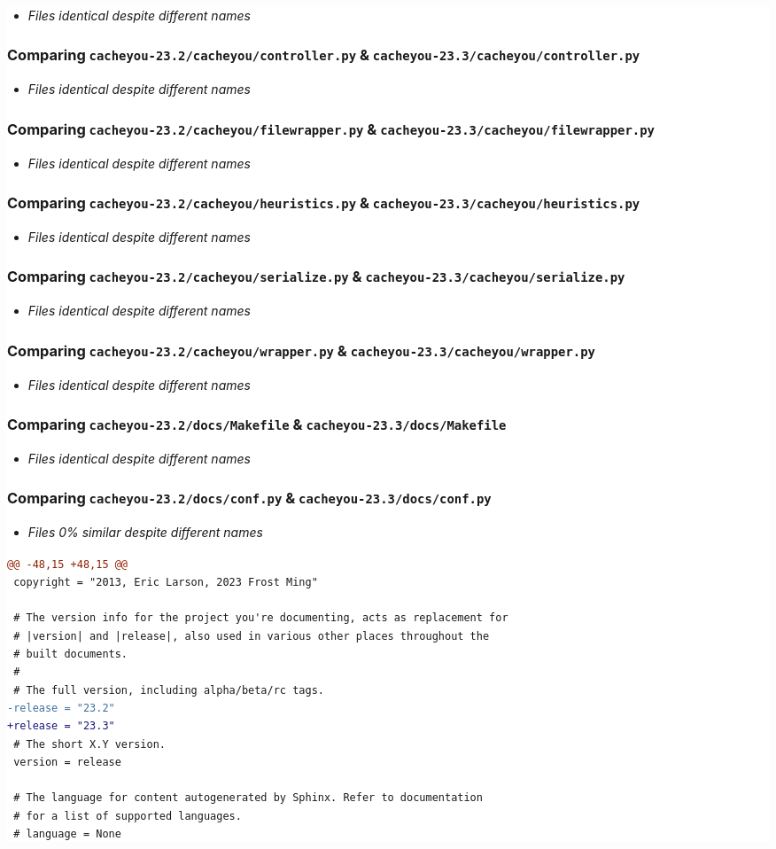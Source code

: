  * *Files identical despite different names*

### Comparing `cacheyou-23.2/cacheyou/controller.py` & `cacheyou-23.3/cacheyou/controller.py`

 * *Files identical despite different names*

### Comparing `cacheyou-23.2/cacheyou/filewrapper.py` & `cacheyou-23.3/cacheyou/filewrapper.py`

 * *Files identical despite different names*

### Comparing `cacheyou-23.2/cacheyou/heuristics.py` & `cacheyou-23.3/cacheyou/heuristics.py`

 * *Files identical despite different names*

### Comparing `cacheyou-23.2/cacheyou/serialize.py` & `cacheyou-23.3/cacheyou/serialize.py`

 * *Files identical despite different names*

### Comparing `cacheyou-23.2/cacheyou/wrapper.py` & `cacheyou-23.3/cacheyou/wrapper.py`

 * *Files identical despite different names*

### Comparing `cacheyou-23.2/docs/Makefile` & `cacheyou-23.3/docs/Makefile`

 * *Files identical despite different names*

### Comparing `cacheyou-23.2/docs/conf.py` & `cacheyou-23.3/docs/conf.py`

 * *Files 0% similar despite different names*

```diff
@@ -48,15 +48,15 @@
 copyright = "2013, Eric Larson, 2023 Frost Ming"
 
 # The version info for the project you're documenting, acts as replacement for
 # |version| and |release|, also used in various other places throughout the
 # built documents.
 #
 # The full version, including alpha/beta/rc tags.
-release = "23.2"
+release = "23.3"
 # The short X.Y version.
 version = release
 
 # The language for content autogenerated by Sphinx. Refer to documentation
 # for a list of supported languages.
 # language = None
```
